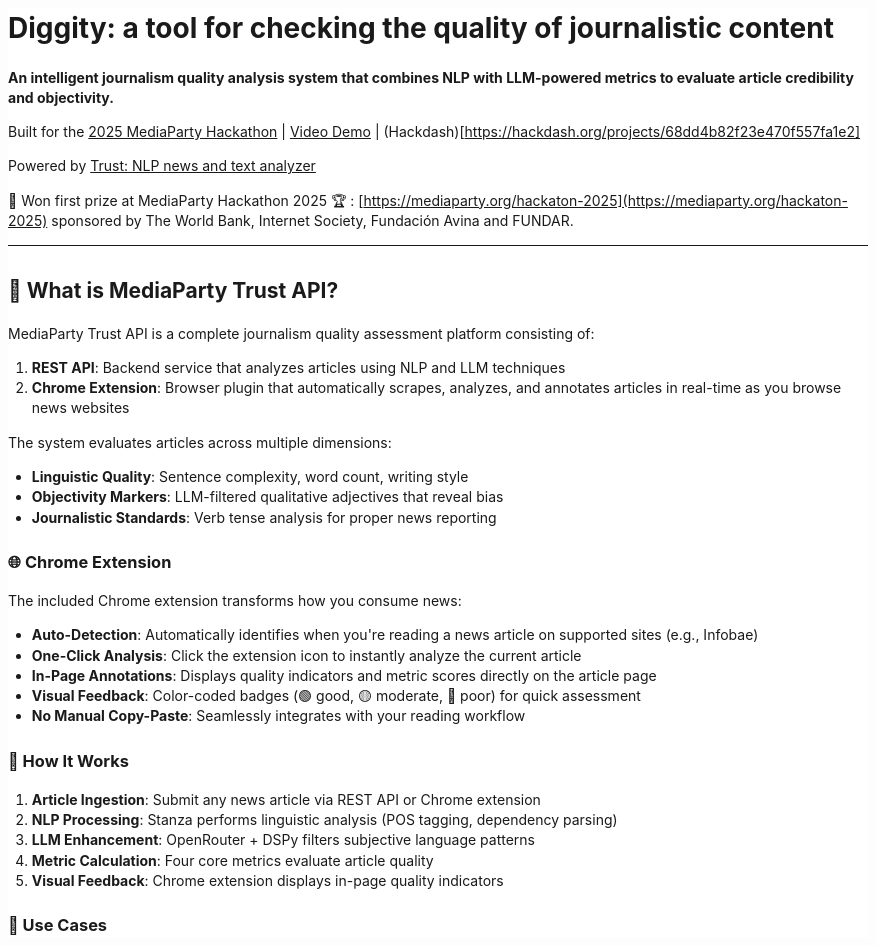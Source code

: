 # Diggity: a tool for checking the quality of journalistic content 

**An intelligent journalism quality analysis system that combines NLP with LLM-powered metrics to evaluate article credibility and objectivity.**

Built for the [2025 MediaParty Hackathon](https://docs.google.com/presentation/d/1vU38j0-vZcb5TrZEJ-d_1gVM2oLHOujc/edit?usp=sharing&ouid=104445841918104065705&rtpof=true&sd=true) | [Video Demo](https://drive.google.com/file/d/1nKPmSiT8_sjRimqFFCisDHxc1hx3ge67/view?usp=sharing) | (Hackdash)[https://hackdash.org/projects/68dd4b82f23e470f557fa1e2]

Powered by [Trust: NLP news and text analyzer](https://github.com/timmd-9216/trust)

🎉 Won first prize at MediaParty Hackathon 2025 🏆 : [https://mediaparty.org/hackaton-2025](https://mediaparty.org/hackaton-2025) sponsored by The World Bank, Internet Society, Fundación Avina and FUNDAR.

---

## 🎯 What is MediaParty Trust API?

MediaParty Trust API is a complete journalism quality assessment platform consisting of:

1. **REST API**: Backend service that analyzes articles using NLP and LLM techniques
2. **Chrome Extension**: Browser plugin that automatically scrapes, analyzes, and annotates articles in real-time as you browse news websites

The system evaluates articles across multiple dimensions:
- **Linguistic Quality**: Sentence complexity, word count, writing style
- **Objectivity Markers**: LLM-filtered qualitative adjectives that reveal bias
- **Journalistic Standards**: Verb tense analysis for proper news reporting

### 🌐 Chrome Extension

The included Chrome extension transforms how you consume news:
- **Auto-Detection**: Automatically identifies when you're reading a news article on supported sites (e.g., Infobae)
- **One-Click Analysis**: Click the extension icon to instantly analyze the current article
- **In-Page Annotations**: Displays quality indicators and metric scores directly on the article page
- **Visual Feedback**: Color-coded badges (🟢 good, 🟡 moderate, 🔴 poor) for quick assessment
- **No Manual Copy-Paste**: Seamlessly integrates with your reading workflow

### 🔬 How It Works

1. **Article Ingestion**: Submit any news article via REST API or Chrome extension
2. **NLP Processing**: Stanza performs linguistic analysis (POS tagging, dependency parsing)
3. **LLM Enhancement**: OpenRouter + DSPy filters subjective language patterns
4. **Metric Calculation**: Four core metrics evaluate article quality
5. **Visual Feedback**: Chrome extension displays in-page quality indicators

### 🎨 Use Cases
